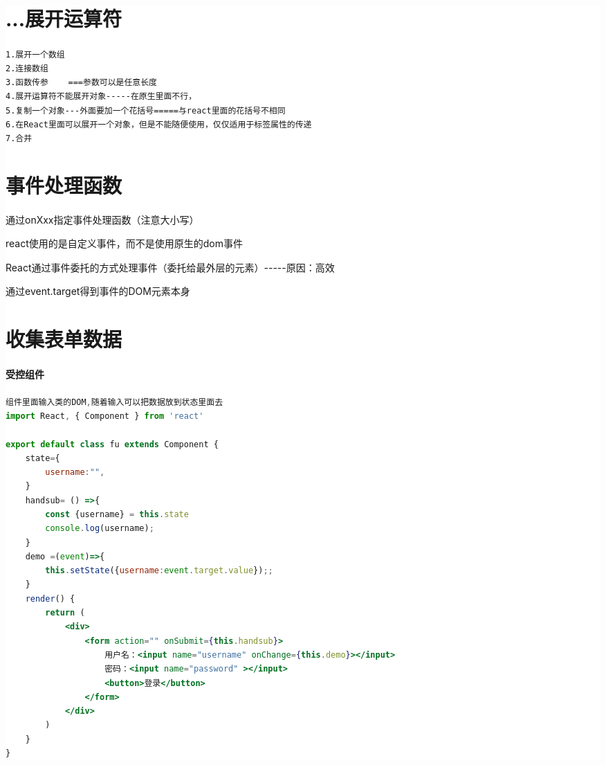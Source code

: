 



# ...展开运算符

```
1.展开一个数组
2.连接数组
3.函数传参    ===参数可以是任意长度 
4.展开运算符不能展开对象-----在原生里面不行，
5.复制一个对象---外面要加一个花括号=====与react里面的花括号不相同
6.在React里面可以展开一个对象，但是不能随便使用，仅仅适用于标签属性的传递
7.合并
```

# 事件处理函数

通过onXxx指定事件处理函数（注意大小写）

react使用的是自定义事件，而不是使用原生的dom事件

React通过事件委托的方式处理事件（委托给最外层的元素）-----原因：高效

通过event.target得到事件的DOM元素本身

# 收集表单数据

#### 受控组件

```jsx
组件里面输入类的DOM,随着输入可以把数据放到状态里面去
import React, { Component } from 'react'

export default class fu extends Component {
    state={
        username:"",
    }
    handsub= () =>{
        const {username} = this.state
        console.log(username);
    }
    demo =(event)=>{
        this.setState({username:event.target.value});;
    }
    render() {
        return (
            <div>
                <form action="" onSubmit={this.handsub}>
                    用户名：<input name="username" onChange={this.demo}></input>
                    密码：<input name="password" ></input>
                    <button>登录</button>
                </form>
            </div>
        )
    }
}

```
